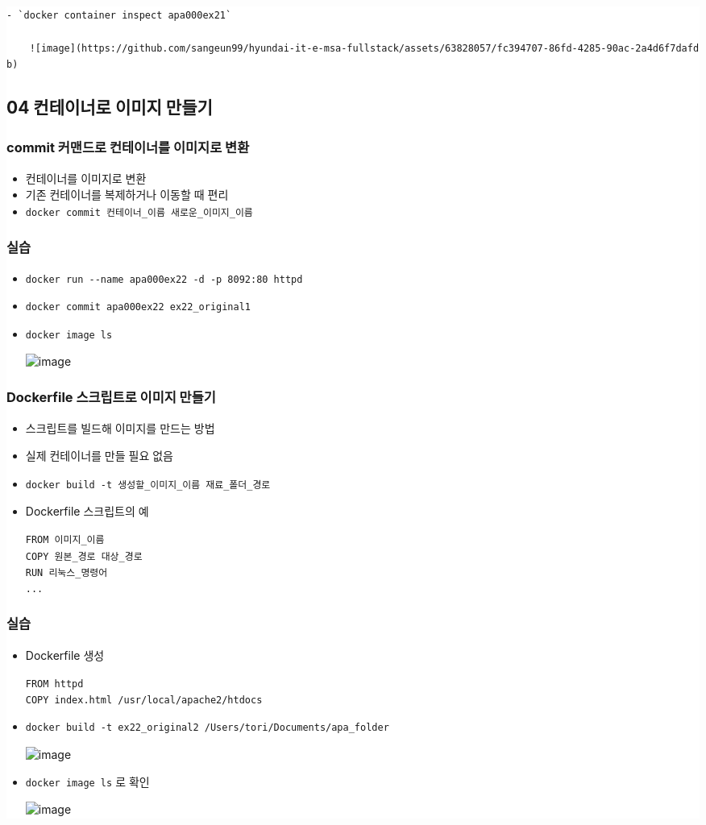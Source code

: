     - `docker container inspect apa000ex21`
        
        ![image](https://github.com/sangeun99/hyundai-it-e-msa-fullstack/assets/63828057/fc394707-86fd-4285-90ac-2a4d6f7dafdb)
        

## 04 컨테이너로 이미지 만들기

### commit 커맨드로 컨테이너를 이미지로 변환

- 컨테이너를 이미지로 변환
- 기존 컨테이너를 복제하거나 이동할 때 편리
- `docker commit 컨테이너_이름 새로운_이미지_이름`

### 실습

- `docker run --name apa000ex22 -d -p 8092:80 httpd`
- `docker commit apa000ex22 ex22_original1`
- `docker image ls`
    
    ![image](https://github.com/sangeun99/hyundai-it-e-msa-fullstack/assets/63828057/5a7cfcd2-b4df-4183-bf6b-799bd9cb56cd)
    

### Dockerfile 스크립트로 이미지 만들기

- 스크립트를 빌드해 이미지를 만드는 방법
- 실제 컨테이너를 만들 필요 없음
- `docker build -t 생성할_이미지_이름 재료_폴더_경로`
- Dockerfile 스크립트의 예
    
    ```
    FROM 이미지_이름
    COPY 원본_경로 대상_경로
    RUN 리눅스_명령어
    ...
    ```
    

### 실습

- Dockerfile 생성
    
    ```
    FROM httpd
    COPY index.html /usr/local/apache2/htdocs
    ```
    
- `docker build -t ex22_original2 /Users/tori/Documents/apa_folder`
    
    ![image](https://github.com/sangeun99/hyundai-it-e-msa-fullstack/assets/63828057/031aaf69-83c6-4337-ad43-1f24003b6c3b)
    
- `docker image ls` 로 확인
    
    ![image](https://github.com/sangeun99/hyundai-it-e-msa-fullstack/assets/63828057/94c18b3f-3343-42be-9b98-1c7fd043027e)
    